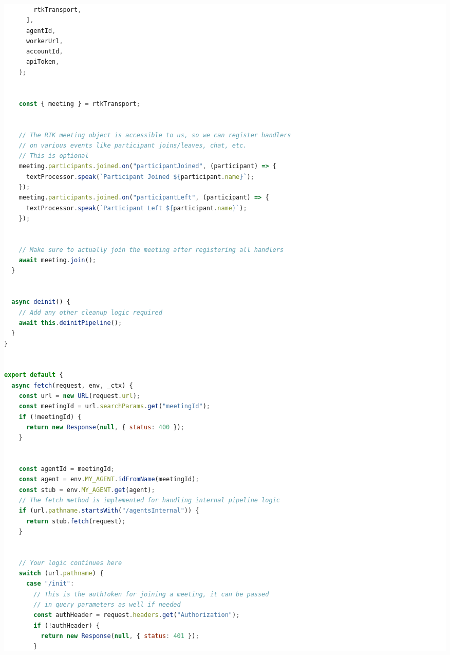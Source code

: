   ```js
          rtkTransport,
        ],
        agentId,
        workerUrl,
        accountId,
        apiToken,
      );


      const { meeting } = rtkTransport;


      // The RTK meeting object is accessible to us, so we can register handlers
      // on various events like participant joins/leaves, chat, etc.
      // This is optional
      meeting.participants.joined.on("participantJoined", (participant) => {
        textProcessor.speak(`Participant Joined ${participant.name}`);
      });
      meeting.participants.joined.on("participantLeft", (participant) => {
        textProcessor.speak(`Participant Left ${participant.name}`);
      });


      // Make sure to actually join the meeting after registering all handlers
      await meeting.join();
    }


    async deinit() {
      // Add any other cleanup logic required
      await this.deinitPipeline();
    }
  }


  export default {
    async fetch(request, env, _ctx) {
      const url = new URL(request.url);
      const meetingId = url.searchParams.get("meetingId");
      if (!meetingId) {
        return new Response(null, { status: 400 });
      }


      const agentId = meetingId;
      const agent = env.MY_AGENT.idFromName(meetingId);
      const stub = env.MY_AGENT.get(agent);
      // The fetch method is implemented for handling internal pipeline logic
      if (url.pathname.startsWith("/agentsInternal")) {
        return stub.fetch(request);
      }


      // Your logic continues here
      switch (url.pathname) {
        case "/init":
          // This is the authToken for joining a meeting, it can be passed
          // in query parameters as well if needed
          const authHeader = request.headers.get("Authorization");
          if (!authHeader) {
            return new Response(null, { status: 401 });
          }

  ```